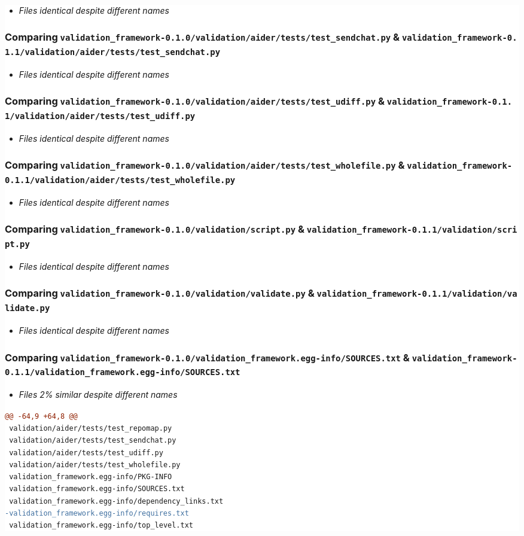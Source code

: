  * *Files identical despite different names*

### Comparing `validation_framework-0.1.0/validation/aider/tests/test_sendchat.py` & `validation_framework-0.1.1/validation/aider/tests/test_sendchat.py`

 * *Files identical despite different names*

### Comparing `validation_framework-0.1.0/validation/aider/tests/test_udiff.py` & `validation_framework-0.1.1/validation/aider/tests/test_udiff.py`

 * *Files identical despite different names*

### Comparing `validation_framework-0.1.0/validation/aider/tests/test_wholefile.py` & `validation_framework-0.1.1/validation/aider/tests/test_wholefile.py`

 * *Files identical despite different names*

### Comparing `validation_framework-0.1.0/validation/script.py` & `validation_framework-0.1.1/validation/script.py`

 * *Files identical despite different names*

### Comparing `validation_framework-0.1.0/validation/validate.py` & `validation_framework-0.1.1/validation/validate.py`

 * *Files identical despite different names*

### Comparing `validation_framework-0.1.0/validation_framework.egg-info/SOURCES.txt` & `validation_framework-0.1.1/validation_framework.egg-info/SOURCES.txt`

 * *Files 2% similar despite different names*

```diff
@@ -64,9 +64,8 @@
 validation/aider/tests/test_repomap.py
 validation/aider/tests/test_sendchat.py
 validation/aider/tests/test_udiff.py
 validation/aider/tests/test_wholefile.py
 validation_framework.egg-info/PKG-INFO
 validation_framework.egg-info/SOURCES.txt
 validation_framework.egg-info/dependency_links.txt
-validation_framework.egg-info/requires.txt
 validation_framework.egg-info/top_level.txt
```

